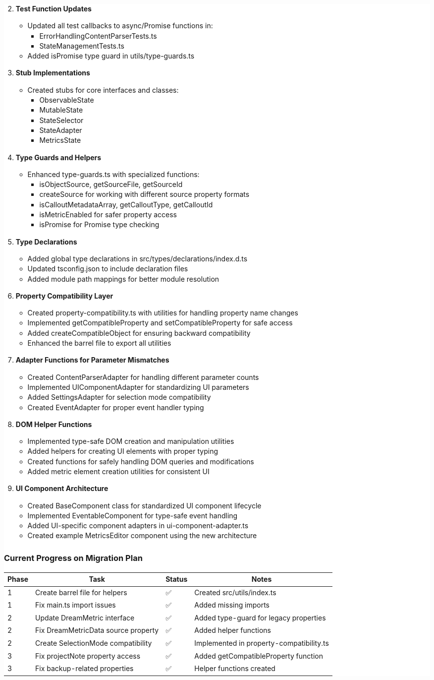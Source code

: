 2. **Test Function Updates**
   - Updated all test callbacks to async/Promise functions in:
     - ErrorHandlingContentParserTests.ts
     - StateManagementTests.ts
   - Added isPromise type guard in utils/type-guards.ts

3. **Stub Implementations**
   - Created stubs for core interfaces and classes:
     - ObservableState
     - MutableState
     - StateSelector
     - StateAdapter
     - MetricsState

4. **Type Guards and Helpers**
   - Enhanced type-guards.ts with specialized functions:
     - isObjectSource, getSourceFile, getSourceId
     - createSource for working with different source property formats
     - isCalloutMetadataArray, getCalloutType, getCalloutId
     - isMetricEnabled for safer property access
     - isPromise for Promise type checking

5. **Type Declarations**
   - Added global type declarations in src/types/declarations/index.d.ts
   - Updated tsconfig.json to include declaration files
   - Added module path mappings for better module resolution

6. **Property Compatibility Layer**
   - Created property-compatibility.ts with utilities for handling property name changes
   - Implemented getCompatibleProperty and setCompatibleProperty for safe access
   - Added createCompatibleObject for ensuring backward compatibility
   - Enhanced the barrel file to export all utilities

7. **Adapter Functions for Parameter Mismatches**
   - Created ContentParserAdapter for handling different parameter counts
   - Implemented UIComponentAdapter for standardizing UI parameters
   - Added SettingsAdapter for selection mode compatibility
   - Created EventAdapter for proper event handler typing

8. **DOM Helper Functions**
   - Implemented type-safe DOM creation and manipulation utilities
   - Added helpers for creating UI elements with proper typing
   - Created functions for safely handling DOM queries and modifications
   - Added metric element creation utilities for consistent UI

9. **UI Component Architecture**
   - Created BaseComponent class for standardized UI component lifecycle
   - Implemented EventableComponent for type-safe event handling
   - Added UI-specific component adapters in ui-component-adapter.ts
   - Created example MetricsEditor component using the new architecture

### Current Progress on Migration Plan

| Phase | Task | Status | Notes |
|-------|------|--------|-------|
| 1 | Create barrel file for helpers | ✅ | Created src/utils/index.ts |
| 1 | Fix main.ts import issues | ✅ | Added missing imports |
| 2 | Update DreamMetric interface | ✅ | Added type-guard for legacy properties |
| 2 | Fix DreamMetricData source property | ✅ | Added helper functions |
| 2 | Create SelectionMode compatibility | ✅ | Implemented in property-compatibility.ts |
| 3 | Fix projectNote property access | ✅ | Added getCompatibleProperty function |
| 3 | Fix backup-related properties | ✅ | Helper functions created |